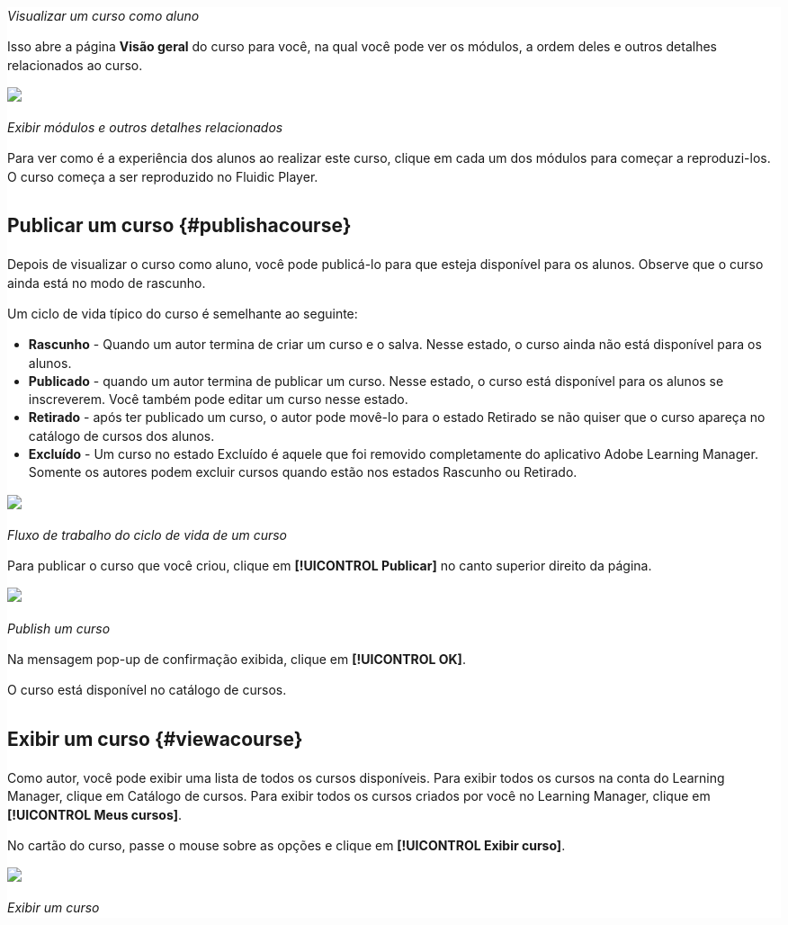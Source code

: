 *Visualizar um curso como aluno*

Isso abre a página **Visão geral** do curso para você, na qual você pode ver os módulos, a ordem deles e outros detalhes relacionados ao curso.

![](assets/overview-page.png)

*Exibir módulos e outros detalhes relacionados*

Para ver como é a experiência dos alunos ao realizar este curso, clique em cada um dos módulos para começar a reproduzi-los. O curso começa a ser reproduzido no Fluidic Player.

## Publicar um curso {#publishacourse}

Depois de visualizar o curso como aluno, você pode publicá-lo para que esteja disponível para os alunos. Observe que o curso ainda está no modo de rascunho.

Um ciclo de vida típico do curso é semelhante ao seguinte:

* **Rascunho** - Quando um autor termina de criar um curso e o salva. Nesse estado, o curso ainda não está disponível para os alunos.
* **Publicado** - quando um autor termina de publicar um curso. Nesse estado, o curso está disponível para os alunos se inscreverem. Você também pode editar um curso nesse estado.
* **Retirado** - após ter publicado um curso, o autor pode movê-lo para o estado Retirado se não quiser que o curso apareça no catálogo de cursos dos alunos.
* **Excluído** - Um curso no estado Excluído é aquele que foi removido completamente do aplicativo Adobe Learning Manager. Somente os autores podem excluir cursos quando estão nos estados Rascunho ou Retirado.

![](assets/typical-course-lifecycle.png)

*Fluxo de trabalho do ciclo de vida de um curso*

Para publicar o curso que você criou, clique em **[!UICONTROL Publicar]** no canto superior direito da página.

![](assets/publish-a-course.png)

*Publish um curso*

Na mensagem pop-up de confirmação exibida, clique em **[!UICONTROL OK]**.

O curso está disponível no catálogo de cursos.

## Exibir um curso {#viewacourse}

Como autor, você pode exibir uma lista de todos os cursos disponíveis. Para exibir todos os cursos na conta do Learning Manager, clique em Catálogo de cursos. Para exibir todos os cursos criados por você no Learning Manager, clique em **[!UICONTROL Meus cursos]**.

No cartão do curso, passe o mouse sobre as opções e clique em **[!UICONTROL Exibir curso]**.

![](assets/view-a-course.png)

*Exibir um curso*
